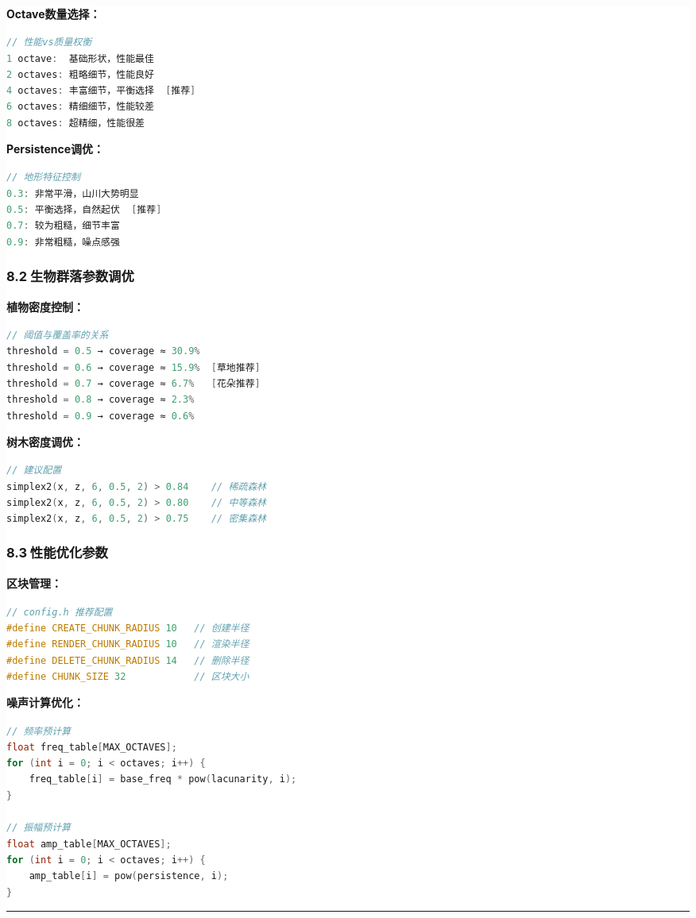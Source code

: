 **Octave数量选择：**
```c
// 性能vs质量权衡
1 octave:  基础形状，性能最佳
2 octaves: 粗略细节，性能良好
4 octaves: 丰富细节，平衡选择  [推荐]
6 octaves: 精细细节，性能较差
8 octaves: 超精细，性能很差
```

**Persistence调优：**
```c
// 地形特征控制
0.3: 非常平滑，山川大势明显
0.5: 平衡选择，自然起伏  [推荐]
0.7: 较为粗糙，细节丰富
0.9: 非常粗糙，噪点感强
```

### 8.2 生物群落参数调优

**植物密度控制：**
```c
// 阈值与覆盖率的关系
threshold = 0.5 → coverage ≈ 30.9%
threshold = 0.6 → coverage ≈ 15.9%  [草地推荐]
threshold = 0.7 → coverage ≈ 6.7%   [花朵推荐]
threshold = 0.8 → coverage ≈ 2.3%
threshold = 0.9 → coverage ≈ 0.6%
```

**树木密度调优：**
```c
// 建议配置
simplex2(x, z, 6, 0.5, 2) > 0.84    // 稀疏森林
simplex2(x, z, 6, 0.5, 2) > 0.80    // 中等森林  
simplex2(x, z, 6, 0.5, 2) > 0.75    // 密集森林
```

### 8.3 性能优化参数

**区块管理：**
```c
// config.h 推荐配置
#define CREATE_CHUNK_RADIUS 10   // 创建半径
#define RENDER_CHUNK_RADIUS 10   // 渲染半径  
#define DELETE_CHUNK_RADIUS 14   // 删除半径
#define CHUNK_SIZE 32            // 区块大小
```

**噪声计算优化：**
```c
// 频率预计算
float freq_table[MAX_OCTAVES];
for (int i = 0; i < octaves; i++) {
    freq_table[i] = base_freq * pow(lacunarity, i);
}

// 振幅预计算  
float amp_table[MAX_OCTAVES];
for (int i = 0; i < octaves; i++) {
    amp_table[i] = pow(persistence, i);
}
```

---